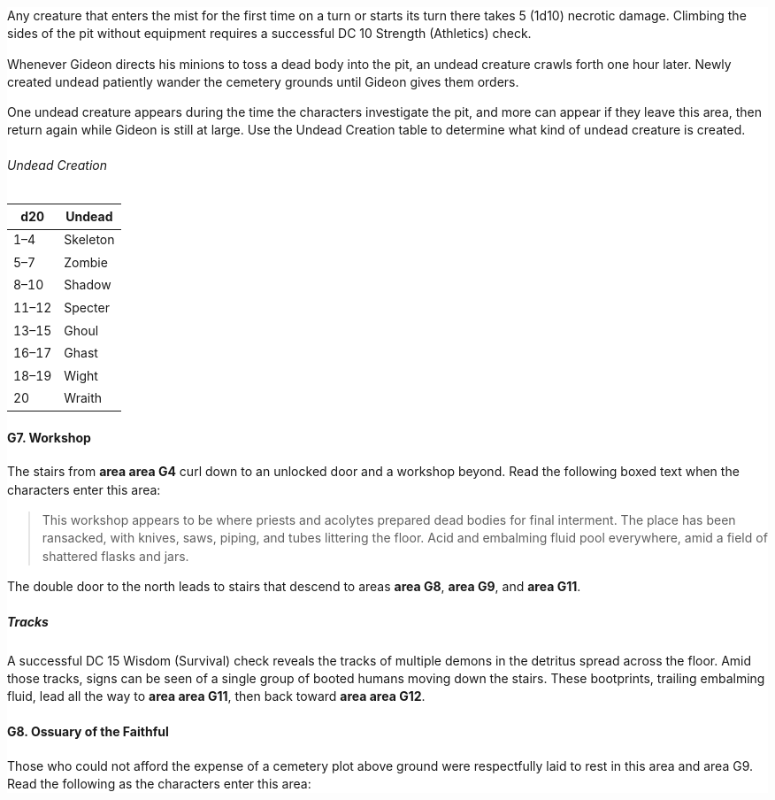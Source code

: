 Any creature that enters the mist for the first time on a turn or starts its turn there takes 5 (<wc-roll>1d10</wc-roll>) necrotic damage. Climbing the sides of the pit without equipment requires a successful DC 10 Strength (<wc-fetch type="skill">Athletics</wc-fetch>) check.

Whenever Gideon directs his minions to toss a dead body into the pit, an undead creature crawls forth one hour later. Newly created undead patiently wander the cemetery grounds until Gideon gives them orders.

One undead creature appears during the time the characters investigate the pit, and more can appear if they leave this area, then return again while Gideon is still at large. Use the Undead Creation table to determine what kind of undead creature is created.

###### Undead Creation

| d20 | <span class="text-center block">Undead</span> |
| - | - |
| 1–4 | <span class="text-center block">Skeleton</span> |
| 5–7 | <span class="text-center block">Zombie</span> |
| 8–10 | <span class="text-center block">Shadow</span> |
| 11–12 | <span class="text-center block">Specter</span> |
| 13–15 | <span class="text-center block">Ghoul</span> |
| 16–17 | <span class="text-center block">Ghast</span> |
| 18–19 | <span class="text-center block">Wight</span> |
| 20 | <span class="text-center block">Wraith</span> |

#### G7. Workshop

The stairs from **area area G4** curl down to an unlocked door and a workshop beyond. Read the following boxed text when the characters enter this area:

> This workshop appears to be where priests and acolytes prepared dead bodies for final interment. The place has been ransacked, with knives, saws, piping, and tubes littering the floor. Acid and embalming fluid pool everywhere, amid a field of shattered flasks and jars.

The double door to the north leads to stairs that descend to areas **area G8**, **area G9**, and **area G11**.

##### Tracks

A successful DC 15 Wisdom (<wc-fetch type="skill">Survival</wc-fetch>) check reveals the tracks of multiple demons in the detritus spread across the floor. Amid those tracks, signs can be seen of a single group of booted humans moving down the stairs. These bootprints, trailing embalming fluid, lead all the way to **area area G11**, then back toward **area area G12**.

#### G8. Ossuary of the Faithful

Those who could not afford the expense of a cemetery plot above ground were respectfully laid to rest in this area and area G9. Read the following as the characters enter this area:
